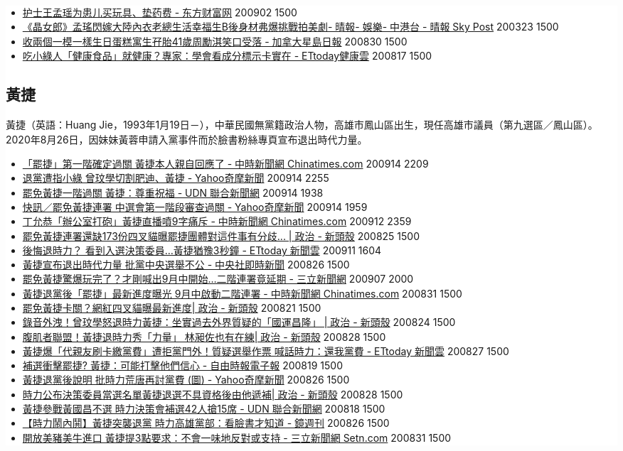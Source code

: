 - [护士王孟瑶为患儿买玩具、垫药费 - 东方财富网](http://finance.eastmoney.com/a/202009021617781821.html "护士王孟瑶为患儿买玩具、垫药费 - 东方财富网") 200902 1500
- [《晶女郎》孟瑤閃嫁大陸內衣老總生活幸福生B後身材弗爆挑戰拍美劇- 晴報- 娛樂- 中港台 - 晴報 Sky Post](https://skypost.ulifestyle.com.hk/article/2596513/%E3%80%8A%E6%99%B6%E5%A5%B3%E9%83%8E%E3%80%8B%E5%AD%9F%E7%91%A4%E9%96%83%E5%AB%81%E5%A4%A7%E9%99%B8%E5%85%A7%E8%A1%A3%E8%80%81%E7%B8%BD%E7%94%9F%E6%B4%BB%E5%B9%B8%E7%A6%8F%20%E7%94%9FB%E5%BE%8C%E8%BA%AB%E6%9D%90%E5%BC%97%E7%88%86%E6%8C%91%E6%88%B0%E6%8B%8D%E7%BE%8E%E5%8A%87 "《晶女郎》孟瑤閃嫁大陸內衣老總生活幸福生B後身材弗爆挑戰拍美劇- 晴報- 娛樂- 中港台 - 晴報 Sky Post") 200323 1500
- [收兩個一模一樣生日蛋糕寓生孖胎41歲周勵淇笑口受落 - 加拿大星島日報](https://www.singtao.ca/4455765/2020-08-29/news-%E6%94%B6%E5%85%A9%E5%80%8B%E4%B8%80%E6%A8%A1%E4%B8%80%E6%A8%A3%E7%94%9F%E6%97%A5%E8%9B%8B%E7%B3%95%E5%AF%93%E7%94%9F%E5%AD%96%E8%83%8E+41%E6%AD%B2%E5%91%A8%E5%8B%B5%E6%B7%87%E7%AC%91%E5%8F%A3%E5%8F%97%E8%90%BD/ "收兩個一模一樣生日蛋糕寓生孖胎41歲周勵淇笑口受落 - 加拿大星島日報") 200830 1500
- [吃小綠人「健康食品」就健康？專家：學會看成分標示卡實在 - ETtoday健康雲](https://health.ettoday.net/news/1783742 "吃小綠人「健康食品」就健康？專家：學會看成分標示卡實在 - ETtoday健康雲") 200817 1500

## 黃捷

黃捷（英語：Huang Jie，1993年1月19日－），中華民國無黨籍政治人物，高雄市鳳山區出生，現任高雄市議員（第九選區／鳳山區）。2020年8月26日，因妹妹黃蓉申請入黨事件而於臉書粉絲專頁宣布退出時代力量。
- [「罷捷」第一階確定過關 黃捷本人親自回應了 - 中時新聞網 Chinatimes.com](https://www.chinatimes.com/realtimenews/20200914005420-260407 "「罷捷」第一階確定過關 黃捷本人親自回應了 - 中時新聞網 Chinatimes.com") 200914 2209
- [退黨遭指小綠 曾玟學切割肥迪、黃捷 - Yahoo奇摩新聞](https://tw.news.yahoo.com/%E9%80%80%E9%BB%A8%E9%81%AD%E6%8C%87%E5%B0%8F%E7%B6%A0-%E6%9B%BE%E7%8E%9F%E5%AD%B8%E5%88%87%E5%89%B2%E8%82%A5%E8%BF%AA-%E9%BB%83%E6%8D%B7-145518004.html "退黨遭指小綠 曾玟學切割肥迪、黃捷 - Yahoo奇摩新聞") 200914 2255
- [罷免黃捷一階過關 黃捷：尊重祝福 - UDN 聯合新聞網](https://udn.com/news/story/7327/4859662?from=udn-ch1_breaknews-1-0-news "罷免黃捷一階過關 黃捷：尊重祝福 - UDN 聯合新聞網") 200914 1938
- [快訊／罷免黃捷連署 中選會第一階段審查過關 - Yahoo奇摩新聞](https://tw.news.yahoo.com/%E5%BF%AB%E8%A8%8A-%E7%BD%B7%E5%85%8D%E9%BB%83%E6%8D%B7%E9%80%A3%E7%BD%B2-%E4%B8%AD%E9%81%B8%E6%9C%83%E7%AC%AC-%E9%9A%8E%E6%AE%B5%E5%AF%A9%E6%9F%A5%E9%81%8E%E9%97%9C-115942981.html "快訊／罷免黃捷連署 中選會第一階段審查過關 - Yahoo奇摩新聞") 200914 1959
- [丁允恭「辦公室打砲」黃捷直播噴9字痛斥 - 中時新聞網 Chinatimes.com](https://www.chinatimes.com/realtimenews/20200912004069-260407 "丁允恭「辦公室打砲」黃捷直播噴9字痛斥 - 中時新聞網 Chinatimes.com") 200912 2359
- [罷免黃捷連署還缺173份四叉貓曝罷捷團體對這件事有分歧... | 政治 - 新頭殼](https://newtalk.tw/news/view/2020-08-25/455705 "罷免黃捷連署還缺173份四叉貓曝罷捷團體對這件事有分歧... | 政治 - 新頭殼") 200825 1500
- [後悔退時力？ 看到入選決策委員…黃捷猶豫3秒鐘 - ETtoday 新聞雲](https://www.ettoday.net/news/20200911/1806670.htm "後悔退時力？ 看到入選決策委員…黃捷猶豫3秒鐘 - ETtoday 新聞雲") 200911 1604
- [黃捷宣布退出時代力量 批黨中央選舉不公 - 中央社即時新聞](https://www.cna.com.tw/news/firstnews/202008265011.aspx "黃捷宣布退出時代力量 批黨中央選舉不公 - 中央社即時新聞") 200826 1500
- [罷免黃捷驚爆玩完了？才剛喊出9月中開始…二階連署竟延期 - 三立新聞網](https://www.setn.com/News.aspx?NewsID=810462 "罷免黃捷驚爆玩完了？才剛喊出9月中開始…二階連署竟延期 - 三立新聞網") 200907 2000
- [黃捷退黨後「罷捷」最新進度曝光 9月中啟動二階連署 - 中時新聞網 Chinatimes.com](https://www.chinatimes.com/realtimenews/20200831002855-260407 "黃捷退黨後「罷捷」最新進度曝光 9月中啟動二階連署 - 中時新聞網 Chinatimes.com") 200831 1500
- [罷免黃捷卡關？網紅四叉貓曝最新進度| 政治 - 新頭殼](https://newtalk.tw/news/view/2020-08-21/454129 "罷免黃捷卡關？網紅四叉貓曝最新進度| 政治 - 新頭殼") 200821 1500
- [錄音外洩！曾玟學怒退時力黃捷：坐實過去外界質疑的「國運昌隆」 | 政治 - 新頭殼](https://newtalk.tw/news/view/2020-08-24/455044 "錄音外洩！曾玟學怒退時力黃捷：坐實過去外界質疑的「國運昌隆」 | 政治 - 新頭殼") 200824 1500
- [腹肌者聯盟！黃捷退時力秀「力量」 林昶佐也有在練| 政治 - 新頭殼](https://newtalk.tw/news/view/2020-08-28/457708 "腹肌者聯盟！黃捷退時力秀「力量」 林昶佐也有在練| 政治 - 新頭殼") 200828 1500
- [黃捷爆「代親友刷卡繳黨費」遭拒黨門外！質疑選舉作票 喊話時力：還我黨費 - ETtoday 新聞雲](https://www.ettoday.net/news/20200827/1794664.htm "黃捷爆「代親友刷卡繳黨費」遭拒黨門外！質疑選舉作票 喊話時力：還我黨費 - ETtoday 新聞雲") 200827 1500
- [補選衝擊罷捷? 黃捷：可能打擊他們信心 - 自由時報電子報](https://news.ltn.com.tw/news/politics/paper/1394065 "補選衝擊罷捷? 黃捷：可能打擊他們信心 - 自由時報電子報") 200819 1500
- [黃捷退黨後說明 批時力荒唐再討黨費 (圖) - Yahoo奇摩新聞](https://tw.news.yahoo.com/%E9%BB%83%E6%8D%B7%E9%80%80%E9%BB%A8%E5%BE%8C%E8%AA%AA%E6%98%8E-%E6%89%B9%E6%99%82%E5%8A%9B%E8%8D%92%E5%94%90%E5%86%8D%E8%A8%8E%E9%BB%A8%E8%B2%BB-%E5%9C%96-045323591.html "黃捷退黨後說明 批時力荒唐再討黨費 (圖) - Yahoo奇摩新聞") 200826 1500
- [時力公布決策委員當選名單黃捷退選不具資格後由他遞補| 政治 - 新頭殼](https://newtalk.tw/news/view/2020-08-28/457312 "時力公布決策委員當選名單黃捷退選不具資格後由他遞補| 政治 - 新頭殼") 200828 1500
- [黃捷參戰黃國昌不選 時力決策會補選42人搶15席 - UDN 聯合新聞網](https://udn.com/news/story/6656/4790591 "黃捷參戰黃國昌不選 時力決策會補選42人搶15席 - UDN 聯合新聞網") 200818 1500
- [【時力鬧內鬨】黃捷突襲退黨 時力高雄黨部：看臉書才知道 - 鏡週刊](https://www.mirrormedia.mg/story/20200826edi048/ "【時力鬧內鬨】黃捷突襲退黨 時力高雄黨部：看臉書才知道 - 鏡週刊") 200826 1500
- [開放美豬美牛進口 黃捷提3點要求：不會一味地反對或支持 - 三立新聞網 Setn.com](https://www.setn.com/News.aspx?NewsID=806374 "開放美豬美牛進口 黃捷提3點要求：不會一味地反對或支持 - 三立新聞網 Setn.com") 200831 1500
